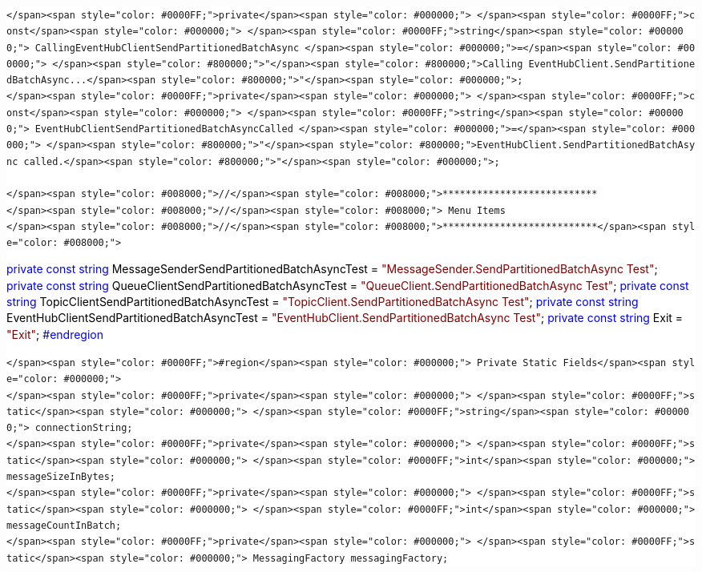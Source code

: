     </span><span style="color: #0000FF;">private</span><span style="color: #000000;"> </span><span style="color: #0000FF;">const</span><span style="color: #000000;"> </span><span style="color: #0000FF;">string</span><span style="color: #000000;"> CallingEventHubClientSendPartitionedBatchAsync </span><span style="color: #000000;">=</span><span style="color: #000000;"> </span><span style="color: #800000;">"</span><span style="color: #800000;">Calling EventHubClient.SendPartitionedBatchAsync...</span><span style="color: #800000;">"</span><span style="color: #000000;">;
    </span><span style="color: #0000FF;">private</span><span style="color: #000000;"> </span><span style="color: #0000FF;">const</span><span style="color: #000000;"> </span><span style="color: #0000FF;">string</span><span style="color: #000000;"> EventHubClientSendPartitionedBatchAsyncCalled </span><span style="color: #000000;">=</span><span style="color: #000000;"> </span><span style="color: #800000;">"</span><span style="color: #800000;">EventHubClient.SendPartitionedBatchAsync called.</span><span style="color: #800000;">"</span><span style="color: #000000;">;

    </span><span style="color: #008000;">//</span><span style="color: #008000;">***************************
    </span><span style="color: #008000;">//</span><span style="color: #008000;"> Menu Items
    </span><span style="color: #008000;">//</span><span style="color: #008000;">***************************</span><span style="color: #008000;">
</span><span style="color: #000000;">    </span><span style="color: #0000FF;">private</span><span style="color: #000000;"> </span><span style="color: #0000FF;">const</span><span style="color: #000000;"> </span><span style="color: #0000FF;">string</span><span style="color: #000000;"> MessageSenderSendPartitionedBatchAsyncTest </span><span style="color: #000000;">=</span><span style="color: #000000;"> </span><span style="color: #800000;">"</span><span style="color: #800000;">MessageSender.SendPartitionedBatchAsync Test</span><span style="color: #800000;">"</span><span style="color: #000000;">;
    </span><span style="color: #0000FF;">private</span><span style="color: #000000;"> </span><span style="color: #0000FF;">const</span><span style="color: #000000;"> </span><span style="color: #0000FF;">string</span><span style="color: #000000;"> QueueClientSendPartitionedBatchAsyncTest </span><span style="color: #000000;">=</span><span style="color: #000000;"> </span><span style="color: #800000;">"</span><span style="color: #800000;">QueueClient.SendPartitionedBatchAsync Test</span><span style="color: #800000;">"</span><span style="color: #000000;">;
    </span><span style="color: #0000FF;">private</span><span style="color: #000000;"> </span><span style="color: #0000FF;">const</span><span style="color: #000000;"> </span><span style="color: #0000FF;">string</span><span style="color: #000000;"> TopicClientSendPartitionedBatchAsyncTest </span><span style="color: #000000;">=</span><span style="color: #000000;"> </span><span style="color: #800000;">"</span><span style="color: #800000;">TopicClient.SendPartitionedBatchAsync Test</span><span style="color: #800000;">"</span><span style="color: #000000;">;
    </span><span style="color: #0000FF;">private</span><span style="color: #000000;"> </span><span style="color: #0000FF;">const</span><span style="color: #000000;"> </span><span style="color: #0000FF;">string</span><span style="color: #000000;"> EventHubClientSendPartitionedBatchAsyncTest </span><span style="color: #000000;">=</span><span style="color: #000000;"> </span><span style="color: #800000;">"</span><span style="color: #800000;">EventHubClient.SendPartitionedBatchAsync Test</span><span style="color: #800000;">"</span><span style="color: #000000;">;
    </span><span style="color: #0000FF;">private</span><span style="color: #000000;"> </span><span style="color: #0000FF;">const</span><span style="color: #000000;"> </span><span style="color: #0000FF;">string</span><span style="color: #000000;"> Exit </span><span style="color: #000000;">=</span><span style="color: #000000;"> </span><span style="color: #800000;">"</span><span style="color: #800000;">Exit</span><span style="color: #800000;">"</span><span style="color: #000000;">;
    </span><span style="color: #0000FF;">#endregion</span><span style="color: #000000;">

    </span><span style="color: #0000FF;">#region</span><span style="color: #000000;"> Private Static Fields</span><span style="color: #000000;">
    </span><span style="color: #0000FF;">private</span><span style="color: #000000;"> </span><span style="color: #0000FF;">static</span><span style="color: #000000;"> </span><span style="color: #0000FF;">string</span><span style="color: #000000;"> connectionString;
    </span><span style="color: #0000FF;">private</span><span style="color: #000000;"> </span><span style="color: #0000FF;">static</span><span style="color: #000000;"> </span><span style="color: #0000FF;">int</span><span style="color: #000000;"> messageSizeInBytes;
    </span><span style="color: #0000FF;">private</span><span style="color: #000000;"> </span><span style="color: #0000FF;">static</span><span style="color: #000000;"> </span><span style="color: #0000FF;">int</span><span style="color: #000000;"> messageCountInBatch;
    </span><span style="color: #0000FF;">private</span><span style="color: #000000;"> </span><span style="color: #0000FF;">static</span><span style="color: #000000;"> MessagingFactory messagingFactory;